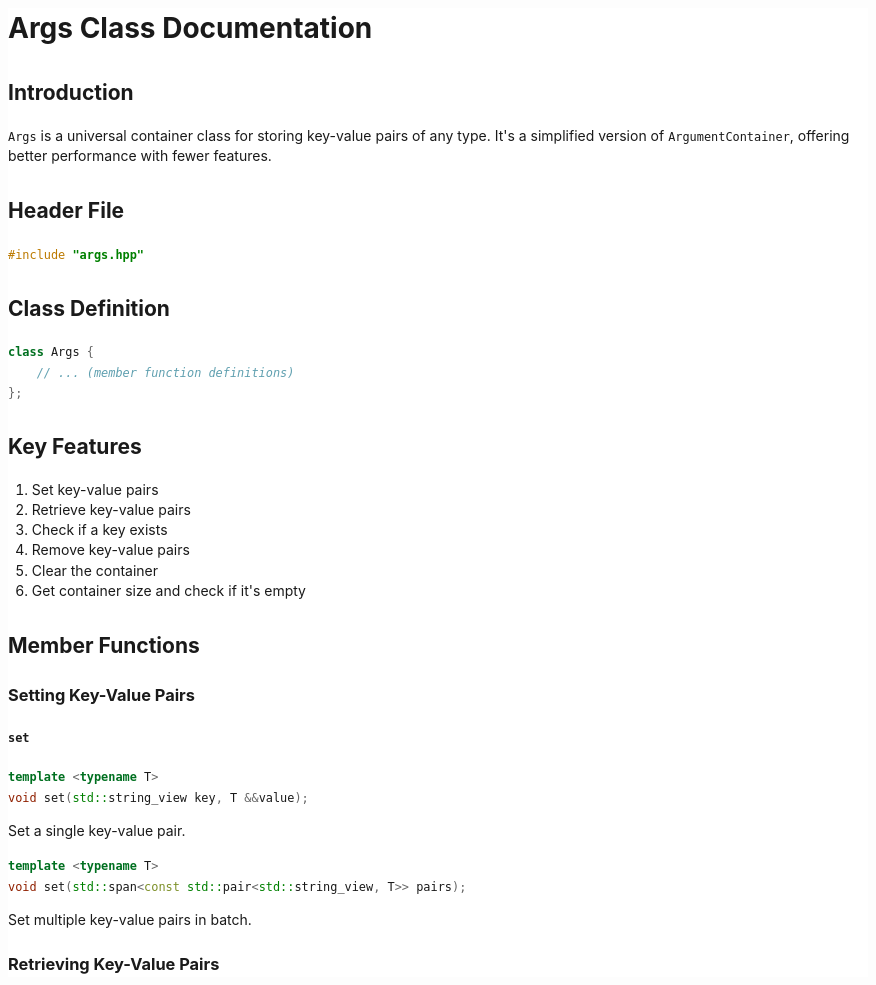 # Args Class Documentation

## Introduction

`Args` is a universal container class for storing key-value pairs of any type. It's a simplified version of `ArgumentContainer`, offering better performance with fewer features.

## Header File

```cpp
#include "args.hpp"
```

## Class Definition

```cpp
class Args {
    // ... (member function definitions)
};
```

## Key Features

1. Set key-value pairs
2. Retrieve key-value pairs
3. Check if a key exists
4. Remove key-value pairs
5. Clear the container
6. Get container size and check if it's empty

## Member Functions

### Setting Key-Value Pairs

#### `set`

```cpp
template <typename T>
void set(std::string_view key, T &&value);
```

Set a single key-value pair.

```cpp
template <typename T>
void set(std::span<const std::pair<std::string_view, T>> pairs);
```

Set multiple key-value pairs in batch.

### Retrieving Key-Value Pairs

